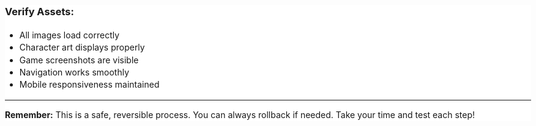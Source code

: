 ### Verify Assets:
- All images load correctly
- Character art displays properly
- Game screenshots are visible
- Navigation works smoothly
- Mobile responsiveness maintained

---

**Remember:** This is a safe, reversible process. You can always rollback if needed. Take your time and test each step!
